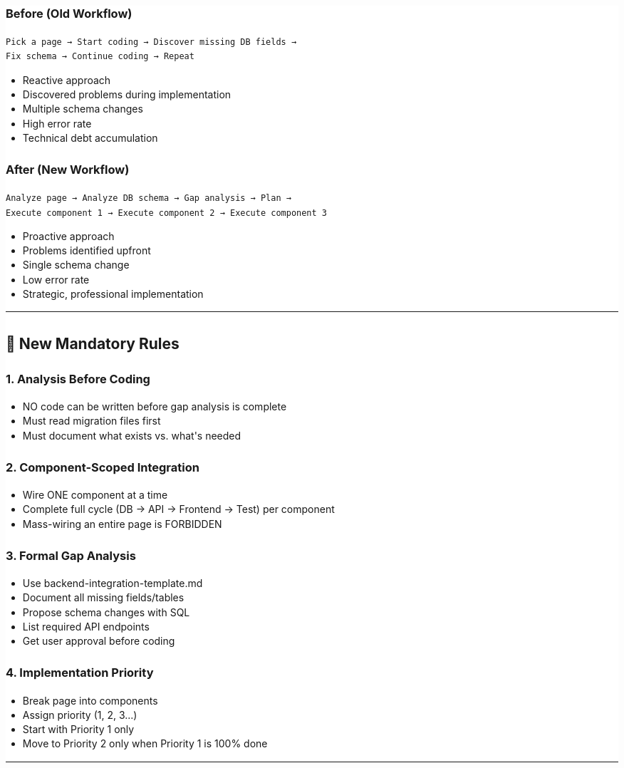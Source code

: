 ### **Before (Old Workflow)**
```
Pick a page → Start coding → Discover missing DB fields → 
Fix schema → Continue coding → Repeat
```
- Reactive approach
- Discovered problems during implementation
- Multiple schema changes
- High error rate
- Technical debt accumulation

### **After (New Workflow)**
```
Analyze page → Analyze DB schema → Gap analysis → Plan → 
Execute component 1 → Execute component 2 → Execute component 3
```
- Proactive approach
- Problems identified upfront
- Single schema change
- Low error rate
- Strategic, professional implementation

---

## 🚨 **New Mandatory Rules**

### 1. **Analysis Before Coding**
- NO code can be written before gap analysis is complete
- Must read migration files first
- Must document what exists vs. what's needed

### 2. **Component-Scoped Integration**
- Wire ONE component at a time
- Complete full cycle (DB → API → Frontend → Test) per component
- Mass-wiring an entire page is FORBIDDEN

### 3. **Formal Gap Analysis**
- Use backend-integration-template.md
- Document all missing fields/tables
- Propose schema changes with SQL
- List required API endpoints
- Get user approval before coding

### 4. **Implementation Priority**
- Break page into components
- Assign priority (1, 2, 3...)
- Start with Priority 1 only
- Move to Priority 2 only when Priority 1 is 100% done

---
